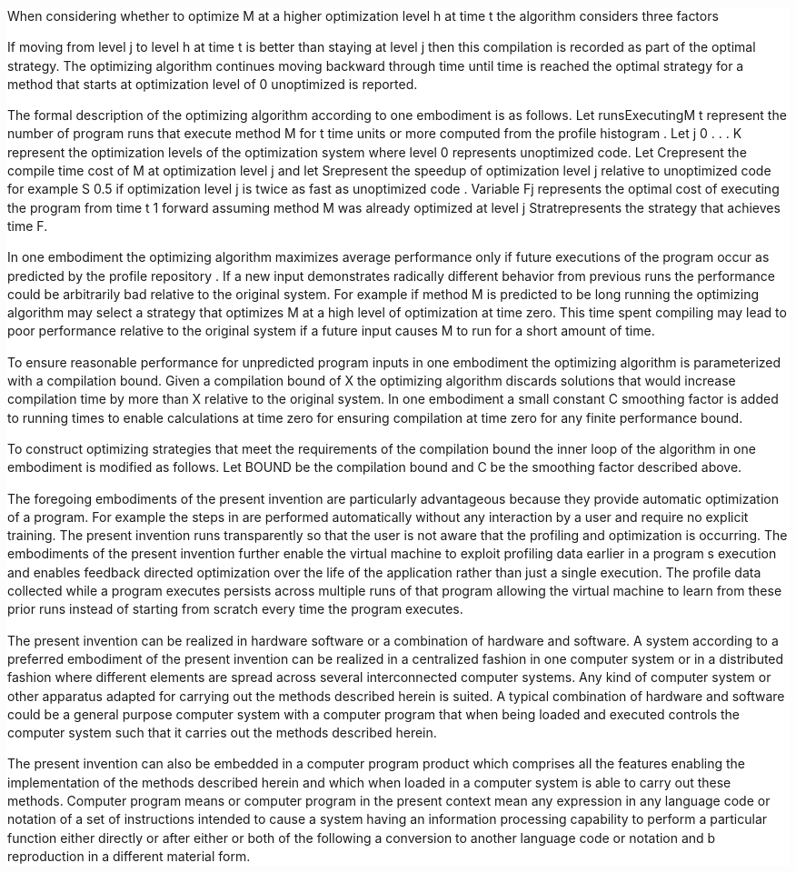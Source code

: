 When considering whether to optimize M at a higher optimization level h at time t the algorithm considers three factors 

If moving from level j to level h at time t is better than staying at level j then this compilation is recorded as part of the optimal strategy. The optimizing algorithm continues moving backward through time until time is reached the optimal strategy for a method that starts at optimization level of 0 unoptimized is reported.

The formal description of the optimizing algorithm according to one embodiment is as follows. Let runsExecutingM t represent the number of program runs that execute method M for t time units or more computed from the profile histogram . Let j 0 . . . K represent the optimization levels of the optimization system where level 0 represents unoptimized code. Let Crepresent the compile time cost of M at optimization level j and let Srepresent the speedup of optimization level j relative to unoptimized code for example S 0.5 if optimization level j is twice as fast as unoptimized code . Variable Fj represents the optimal cost of executing the program from time t 1 forward assuming method M was already optimized at level j Stratrepresents the strategy that achieves time F.

In one embodiment the optimizing algorithm maximizes average performance only if future executions of the program occur as predicted by the profile repository . If a new input demonstrates radically different behavior from previous runs the performance could be arbitrarily bad relative to the original system. For example if method M is predicted to be long running the optimizing algorithm may select a strategy that optimizes M at a high level of optimization at time zero. This time spent compiling may lead to poor performance relative to the original system if a future input causes M to run for a short amount of time.

To ensure reasonable performance for unpredicted program inputs in one embodiment the optimizing algorithm is parameterized with a compilation bound. Given a compilation bound of X the optimizing algorithm discards solutions that would increase compilation time by more than X relative to the original system. In one embodiment a small constant C smoothing factor is added to running times to enable calculations at time zero for ensuring compilation at time zero for any finite performance bound.

To construct optimizing strategies that meet the requirements of the compilation bound the inner loop of the algorithm in one embodiment is modified as follows. Let BOUND be the compilation bound and C be the smoothing factor described above.

The foregoing embodiments of the present invention are particularly advantageous because they provide automatic optimization of a program. For example the steps in are performed automatically without any interaction by a user and require no explicit training. The present invention runs transparently so that the user is not aware that the profiling and optimization is occurring. The embodiments of the present invention further enable the virtual machine to exploit profiling data earlier in a program s execution and enables feedback directed optimization over the life of the application rather than just a single execution. The profile data collected while a program executes persists across multiple runs of that program allowing the virtual machine to learn from these prior runs instead of starting from scratch every time the program executes.

The present invention can be realized in hardware software or a combination of hardware and software. A system according to a preferred embodiment of the present invention can be realized in a centralized fashion in one computer system or in a distributed fashion where different elements are spread across several interconnected computer systems. Any kind of computer system or other apparatus adapted for carrying out the methods described herein is suited. A typical combination of hardware and software could be a general purpose computer system with a computer program that when being loaded and executed controls the computer system such that it carries out the methods described herein.

The present invention can also be embedded in a computer program product which comprises all the features enabling the implementation of the methods described herein and which when loaded in a computer system is able to carry out these methods. Computer program means or computer program in the present context mean any expression in any language code or notation of a set of instructions intended to cause a system having an information processing capability to perform a particular function either directly or after either or both of the following a conversion to another language code or notation and b reproduction in a different material form.
